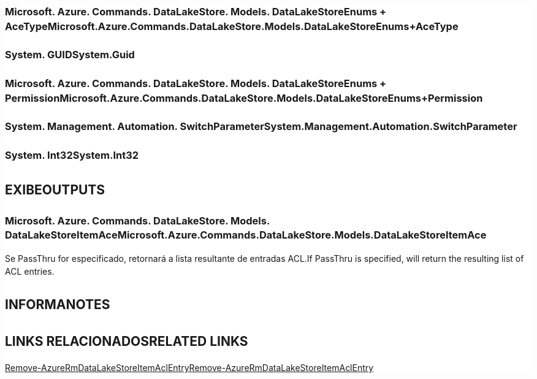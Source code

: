 ### <span data-ttu-id="9204e-168">Microsoft. Azure. Commands. DataLakeStore. Models. DataLakeStoreEnums + AceType</span><span class="sxs-lookup"><span data-stu-id="9204e-168">Microsoft.Azure.Commands.DataLakeStore.Models.DataLakeStoreEnums+AceType</span></span>

### <span data-ttu-id="9204e-169">System. GUID</span><span class="sxs-lookup"><span data-stu-id="9204e-169">System.Guid</span></span>

### <span data-ttu-id="9204e-170">Microsoft. Azure. Commands. DataLakeStore. Models. DataLakeStoreEnums + Permission</span><span class="sxs-lookup"><span data-stu-id="9204e-170">Microsoft.Azure.Commands.DataLakeStore.Models.DataLakeStoreEnums+Permission</span></span>

### <span data-ttu-id="9204e-171">System. Management. Automation. SwitchParameter</span><span class="sxs-lookup"><span data-stu-id="9204e-171">System.Management.Automation.SwitchParameter</span></span>

### <span data-ttu-id="9204e-172">System. Int32</span><span class="sxs-lookup"><span data-stu-id="9204e-172">System.Int32</span></span>

## <span data-ttu-id="9204e-173">EXIBE</span><span class="sxs-lookup"><span data-stu-id="9204e-173">OUTPUTS</span></span>

### <span data-ttu-id="9204e-174">Microsoft. Azure. Commands. DataLakeStore. Models. DataLakeStoreItemAce</span><span class="sxs-lookup"><span data-stu-id="9204e-174">Microsoft.Azure.Commands.DataLakeStore.Models.DataLakeStoreItemAce</span></span>
<span data-ttu-id="9204e-175">Se PassThru for especificado, retornará a lista resultante de entradas ACL.</span><span class="sxs-lookup"><span data-stu-id="9204e-175">If PassThru is specified, will return the resulting list of ACL entries.</span></span>

## <span data-ttu-id="9204e-176">INFORMA</span><span class="sxs-lookup"><span data-stu-id="9204e-176">NOTES</span></span>

## <span data-ttu-id="9204e-177">LINKS RELACIONADOS</span><span class="sxs-lookup"><span data-stu-id="9204e-177">RELATED LINKS</span></span>

[<span data-ttu-id="9204e-178">Remove-AzureRmDataLakeStoreItemAclEntry</span><span class="sxs-lookup"><span data-stu-id="9204e-178">Remove-AzureRmDataLakeStoreItemAclEntry</span></span>](./Remove-AzureRmDataLakeStoreItemAclEntry.md)


